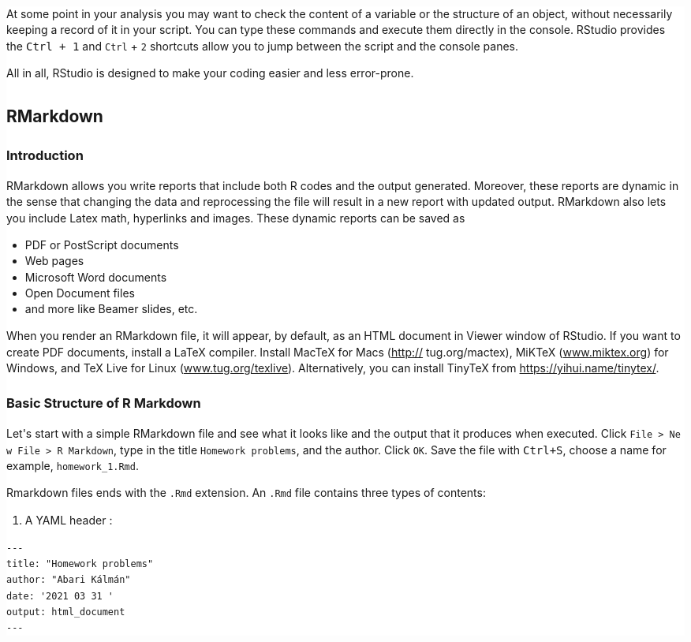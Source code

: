 At some point in your analysis you may want to check the content of a
variable or the structure of an object, without necessarily keeping a
record of it in your script. You can type these commands and execute
them directly in the console. RStudio provides the <kbd>Ctrl + 1</kbd>
and <kbd>`Ctrl`</kbd> + <kbd>`2`</kbd> shortcuts allow you to jump
between the script and the console panes.

All in all, RStudio is designed to make your coding easier and less
error-prone.

## RMarkdown

### Introduction

RMarkdown allows you write reports that include both R codes and the
output generated. Moreover, these reports are dynamic in the sense that
changing the data and reprocessing the file will result in a new report
with updated output. RMarkdown also lets you include Latex math,
hyperlinks and images. These dynamic reports can be saved as

-   PDF or PostScript documents
-   Web pages
-   Microsoft Word documents
-   Open Document files
-   and more like Beamer slides, etc.

When you render an RMarkdown file, it will appear, by default, as an
HTML document in Viewer window of RStudio. If you want to create PDF
documents, install a LaTeX compiler. Install MacTeX for Macs (<http://>
tug.org/mactex), MiKTeX (www.miktex.org) for Windows, and TeX Live for
Linux (www.tug.org/texlive). Alternatively, you can install TinyTeX from
<https://yihui.name/tinytex/>.

### Basic Structure of R Markdown

Let's start with a simple RMarkdown file and see what it looks like and
the output that it produces when executed. Click
`File > New File > R Markdown`, type in the title `Homework problems`,
and the author. Click `OK`. Save the file with <kbd>Ctrl+S</kbd>, choose
a name for example, `homework_1.Rmd`.

Rmarkdown files ends with the `.Rmd` extension. An `.Rmd` file contains
three types of contents:

1.  A YAML header :

``` {.yaml}
---
title: "Homework problems"
author: "Abari Kálmán"
date: '2021 03 31 '
output: html_document
---
```
